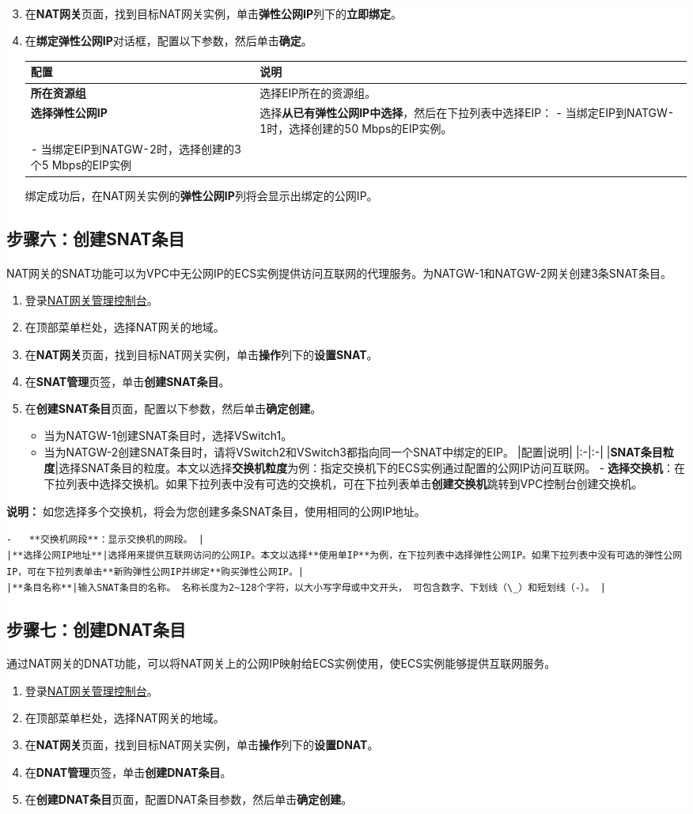 3.  在**NAT网关**页面，找到目标NAT网关实例，单击**弹性公网IP**列下的**立即绑定**。

4.  在**绑定弹性公网IP**对话框，配置以下参数，然后单击**确定**。

    |配置|说明|
    |--|--|
    |**所在资源组**|选择EIP所在的资源组。|
    |**选择弹性公网IP**|选择**从已有弹性公网IP中选择**，然后在下拉列表中选择EIP：    -   当绑定EIP到NATGW-1时，选择创建的50 Mbps的EIP实例。
    -   当绑定EIP到NATGW-2时，选择创建的3个5 Mbps的EIP实例 |

    绑定成功后，在NAT网关实例的**弹性公网IP**列将会显示出绑定的公网IP。


## 步骤六：创建SNAT条目

NAT网关的SNAT功能可以为VPC中无公网IP的ECS实例提供访问互联网的代理服务。为NATGW-1和NATGW-2网关创建3条SNAT条目。

1.  登录[NAT网关管理控制台](https://vpc.console.aliyun.com/nat)。

2.  在顶部菜单栏处，选择NAT网关的地域。

3.  在**NAT网关**页面，找到目标NAT网关实例，单击**操作**列下的**设置SNAT**。

4.  在**SNAT管理**页签，单击**创建SNAT条目**。

5.  在**创建SNAT条目**页面，配置以下参数，然后单击**确定创建**。

    -   当为NATGW-1创建SNAT条目时，选择VSwitch1。
    -   当为NATGW-2创建SNAT条目时，请将VSwitch2和VSwitch3都指向同一个SNAT中绑定的EIP。
    |配置|说明|
    |:-|:-|
    |**SNAT条目粒度**|选择SNAT条目的粒度。本文以选择**交换机粒度**为例：指定交换机下的ECS实例通过配置的公网IP访问互联网。    -   **选择交换机**：在下拉列表中选择交换机。如果下拉列表中没有可选的交换机，可在下拉列表单击**创建交换机**跳转到VPC控制台创建交换机。

**说明：** 如您选择多个交换机，将会为您创建多条SNAT条目，使用相同的公网IP地址。

    -   **交换机网段**：显示交换机的网段。 |
    |**选择公网IP地址**|选择用来提供互联网访问的公网IP。本文以选择**使用单IP**为例，在下拉列表中选择弹性公网IP。如果下拉列表中没有可选的弹性公网IP，可在下拉列表单击**新购弹性公网IP并绑定**购买弹性公网IP。|
    |**条目名称**|输入SNAT条目的名称。 名称长度为2~128个字符，以大小写字母或中文开头， 可包含数字、下划线（\_）和短划线（-）。 |


## 步骤七：创建DNAT条目

通过NAT网关的DNAT功能，可以将NAT网关上的公网IP映射给ECS实例使用，使ECS实例能够提供互联网服务。

1.  登录[NAT网关管理控制台](https://vpc.console.aliyun.com/nat)。

2.  在顶部菜单栏处，选择NAT网关的地域。

3.  在**NAT网关**页面，找到目标NAT网关实例，单击**操作**列下的**设置DNAT**。

4.  在**DNAT管理**页签，单击**创建DNAT条目**。

5.  在**创建DNAT条目**页面，配置DNAT条目参数，然后单击**确定创建**。
